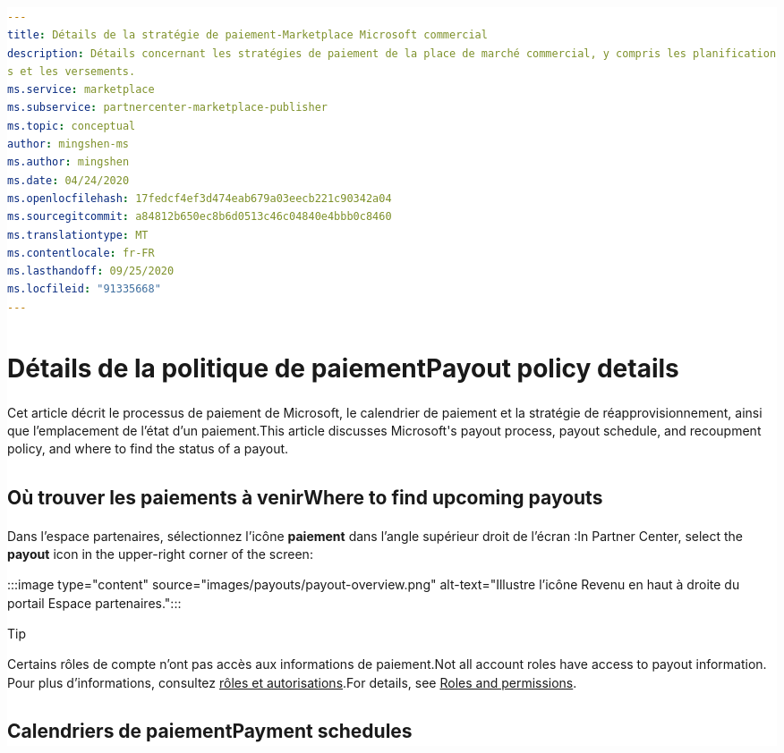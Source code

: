 ```yaml
---
title: Détails de la stratégie de paiement-Marketplace Microsoft commercial
description: Détails concernant les stratégies de paiement de la place de marché commercial, y compris les planifications et les versements.
ms.service: marketplace
ms.subservice: partnercenter-marketplace-publisher
ms.topic: conceptual
author: mingshen-ms
ms.author: mingshen
ms.date: 04/24/2020
ms.openlocfilehash: 17fedcf4ef3d474eab679a03eecb221c90342a04
ms.sourcegitcommit: a84812b650ec8b6d0513c46c04840e4bbb0c8460
ms.translationtype: MT
ms.contentlocale: fr-FR
ms.lasthandoff: 09/25/2020
ms.locfileid: "91335668"
---
```

# <a name="payout-policy-details"></a><span data-ttu-id="78973-103">Détails de la politique de paiement</span><span class="sxs-lookup"><span data-stu-id="78973-103">Payout policy details</span></span>

<span data-ttu-id="78973-104">Cet article décrit le processus de paiement de Microsoft, le calendrier de paiement et la stratégie de réapprovisionnement, ainsi que l’emplacement de l’état d’un paiement.</span><span class="sxs-lookup"><span data-stu-id="78973-104">This article discusses Microsoft's payout process, payout schedule, and recoupment policy, and where to find the status of a payout.</span></span>

## <a name="where-to-find-upcoming-payouts"></a><span data-ttu-id="78973-105">Où trouver les paiements à venir</span><span class="sxs-lookup"><span data-stu-id="78973-105">Where to find upcoming payouts</span></span>

<span data-ttu-id="78973-106">Dans l’espace partenaires, sélectionnez l’icône **paiement** dans l’angle supérieur droit de l’écran :</span><span class="sxs-lookup"><span data-stu-id="78973-106">In Partner Center, select the **payout** icon in the upper-right corner of the screen:</span></span>

:::image type="content" source="images/payouts/payout-overview.png" alt-text="Illustre l’icône Revenu en haut à droite du portail Espace partenaires.":::

> [!TIP]
> <span data-ttu-id="78973-108">Certains rôles de compte n’ont pas accès aux informations de paiement.</span><span class="sxs-lookup"><span data-stu-id="78973-108">Not all account roles have access to payout information.</span></span> <span data-ttu-id="78973-109">Pour plus d’informations, consultez [rôles et autorisations](payout-statement.md#roles-and-permissions).</span><span class="sxs-lookup"><span data-stu-id="78973-109">For details, see [Roles and permissions](payout-statement.md#roles-and-permissions).</span></span>

## <a name="payment-schedules"></a><span data-ttu-id="78973-110">Calendriers de paiement</span><span class="sxs-lookup"><span data-stu-id="78973-110">Payment schedules</span></span>

